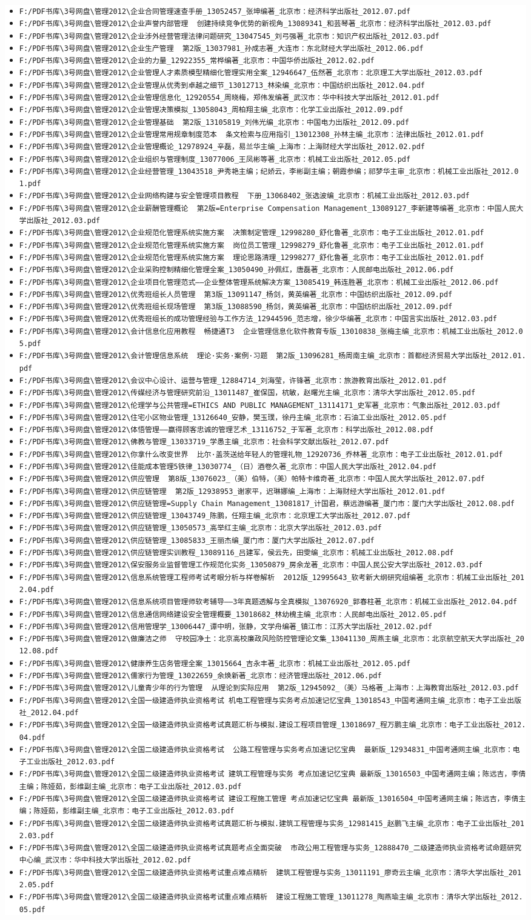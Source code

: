 - `F:/PDF书库\3号网盘\管理2012\企业合同管理速查手册_13052457_张坤编著_北京市：经济科学出版社_2012.07.pdf`
- `F:/PDF书库\3号网盘\管理2012\企业声誉内部管理  创建持续竞争优势的新视角_13089341_和芸琴著_北京市：经济科学出版社_2012.03.pdf`
- `F:/PDF书库\3号网盘\管理2012\企业涉外经营管理法律问题研究_13047545_刘弓强著_北京市：知识产权出版社_2012.03.pdf`
- `F:/PDF书库\3号网盘\管理2012\企业生产管理  第2版_13037981_孙成志著_大连市：东北财经大学出版社_2012.06.pdf`
- `F:/PDF书库\3号网盘\管理2012\企业的力量_12922355_常桦编著_北京市：中国华侨出版社_2012.02.pdf`
- `F:/PDF书库\3号网盘\管理2012\企业管理人才素质模型精细化管理实用全案_12946647_伍然著_北京市：北京理工大学出版社_2012.03.pdf`
- `F:/PDF书库\3号网盘\管理2012\企业管理从优秀到卓越之细节_13012713_林染编_北京市：中国纺织出版社_2012.04.pdf`
- `F:/PDF书库\3号网盘\管理2012\企业管理信息化_12920554_周晓梅，郑伟发编著_武汉市：华中科技大学出版社_2012.01.pdf`
- `F:/PDF书库\3号网盘\管理2012\企业管理决策模拟_13058043_周柏翔主编_北京市：化学工业出版社_2012.09.pdf`
- `F:/PDF书库\3号网盘\管理2012\企业管理基础  第2版_13105819_刘伟光编_北京市：中国电力出版社_2012.09.pdf`
- `F:/PDF书库\3号网盘\管理2012\企业管理常用规章制度范本  条文检索与应用指引_13012308_孙林主编_北京市：法律出版社_2012.01.pdf`
- `F:/PDF书库\3号网盘\管理2012\企业管理概论_12978924_辛磊，易兰华主编_上海市：上海财经大学出版社_2012.02.pdf`
- `F:/PDF书库\3号网盘\管理2012\企业组织与管理制度_13077006_王凤彬等著_北京市：机械工业出版社_2012.05.pdf`
- `F:/PDF书库\3号网盘\管理2012\企业经营管理_13043518_尹秀艳主编；纪娇云，李彬副主编；朝霞参编；祁梦华主审_北京市：机械工业出版社_2012.01.pdf`
- `F:/PDF书库\3号网盘\管理2012\企业网络构建与安全管理项目教程  下册_13068402_张选波编_北京市：机械工业出版社_2012.03.pdf`
- `F:/PDF书库\3号网盘\管理2012\企业薪酬管理概论  第2版=Enterprise Compensation Management_13089127_李新建等编著_北京市：中国人民大学出版社_2012.03.pdf`
- `F:/PDF书库\3号网盘\管理2012\企业规范化管理系统实施方案  决策制定管理_12998280_舒化鲁著_北京市：电子工业出版社_2012.01.pdf`
- `F:/PDF书库\3号网盘\管理2012\企业规范化管理系统实施方案  岗位员工管理_12998279_舒化鲁著_北京市：电子工业出版社_2012.01.pdf`
- `F:/PDF书库\3号网盘\管理2012\企业规范化管理系统实施方案  理论思路清理_12998277_舒化鲁著_北京市：电子工业出版社_2012.01.pdf`
- `F:/PDF书库\3号网盘\管理2012\企业采购控制精细化管理全案_13050490_孙佩红，唐磊著_北京市：人民邮电出版社_2012.06.pdf`
- `F:/PDF书库\3号网盘\管理2012\企业项目化管理范式——企业整体管理系统解决方案_13085419_韩连胜著_北京市：机械工业出版社_2012.06.pdf`
- `F:/PDF书库\3号网盘\管理2012\优秀班组长人员管理  第3版_13091147_杨剑，黄英编著_北京市：中国纺织出版社_2012.09.pdf`
- `F:/PDF书库\3号网盘\管理2012\优秀班组长现场管理  第3版_13088590_杨剑，黄英编著_北京市：中国纺织出版社_2012.09.pdf`
- `F:/PDF书库\3号网盘\管理2012\优秀班组长的成功管理经验与工作方法_12944596_范志增，徐少华编著_北京市：中国言实出版社_2012.03.pdf`
- `F:/PDF书库\3号网盘\管理2012\会计信息化应用教程  畅捷通T3  企业管理信息化软件教育专版_13010838_张梅主编_北京市：机械工业出版社_2012.05.pdf`
- `F:/PDF书库\3号网盘\管理2012\会计管理信息系统  理论·实务·案例·习题  第2版_13096281_杨周南主编_北京市：首都经济贸易大学出版社_2012.01.pdf`
- `F:/PDF书库\3号网盘\管理2012\会议中心设计、运营与管理_12884714_刘海莹，许锋著_北京市：旅游教育出版社_2012.01.pdf`
- `F:/PDF书库\3号网盘\管理2012\传媒经济与管理研究前沿_13011487_崔保国，杭敏，赵曙光主编_北京市：清华大学出版社_2012.05.pdf`
- `F:/PDF书库\3号网盘\管理2012\伦理学与公共管理=ETHICS AND PUBLIC MANAGEMENT_13114171_史军著_北京市：气象出版社_2012.03.pdf`
- `F:/PDF书库\3号网盘\管理2012\住宅小区物业管理_13126640_安静，樊玉璞，徐丹主编_北京市：石油工业出版社_2012.05.pdf`
- `F:/PDF书库\3号网盘\管理2012\体悟管理——赢得顾客忠诚的管理艺术_13116752_于军著_北京市：科学出版社_2012.08.pdf`
- `F:/PDF书库\3号网盘\管理2012\佛教与管理_13033719_学愚主编_北京市：社会科学文献出版社_2012.07.pdf`
- `F:/PDF书库\3号网盘\管理2012\你拿什么改变世界  比尔·盖茨送给年轻人的管理礼物_12920736_乔林著_北京市：电子工业出版社_2012.01.pdf`
- `F:/PDF书库\3号网盘\管理2012\佳能成本管理5铁律_13030774_（日）酒卷久著_北京市：中国人民大学出版社_2012.04.pdf`
- `F:/PDF书库\3号网盘\管理2012\供应管理  第8版_13076023_（美）伯特，（美）帕特卡维奇著_北京市：中国人民大学出版社_2012.07.pdf`
- `F:/PDF书库\3号网盘\管理2012\供应链管理  第2版_12938953_谢家平，迟琳娜编_上海市：上海财经大学出版社_2012.01.pdf`
- `F:/PDF书库\3号网盘\管理2012\供应链管理=Supply Chain Management_13081817_计国君，蔡远游编著_厦门市：厦门大学出版社_2012.08.pdf`
- `F:/PDF书库\3号网盘\管理2012\供应链管理_13043749_陈鹏，任翔主编_北京市：北京理工大学出版社_2012.07.pdf`
- `F:/PDF书库\3号网盘\管理2012\供应链管理_13050573_高举红主编_北京市：北京大学出版社_2012.03.pdf`
- `F:/PDF书库\3号网盘\管理2012\供应链管理_13085833_王丽杰编_厦门市：厦门大学出版社_2012.07.pdf`
- `F:/PDF书库\3号网盘\管理2012\供应链管理实训教程_13089116_吕建军，侯云先，田雯编_北京市：机械工业出版社_2012.08.pdf`
- `F:/PDF书库\3号网盘\管理2012\保安服务业监督管理工作规范化实务_13050879_房余龙著_北京市：中国人民公安大学出版社_2012.03.pdf`
- `F:/PDF书库\3号网盘\管理2012\信息系统管理工程师考试考眼分析与样卷解析  2012版_12995643_软考新大纲研究组编著_北京市：机械工业出版社_2012.04.pdf`
- `F:/PDF书库\3号网盘\管理2012\信息系统项目管理师软考辅导——3年真题透解与全真模拟_13076920_郭春柱著_北京市：机械工业出版社_2012.04.pdf`
- `F:/PDF书库\3号网盘\管理2012\信息通信网络建设安全管理概要_13018682_林幼槐主编_北京市：人民邮电出版社_2012.05.pdf`
- `F:/PDF书库\3号网盘\管理2012\信用管理学_13006447_谭中明，张静，文学舟编著_镇江市：江苏大学出版社_2012.02.pdf`
- `F:/PDF书库\3号网盘\管理2012\做廉洁之师  守校园净土：北京高校廉政风险防控管理论文集_13041130_周燕主编_北京市：北京航空航天大学出版社_2012.08.pdf`
- `F:/PDF书库\3号网盘\管理2012\健康养生店务管理全案_13015664_吉永丰著_北京市：机械工业出版社_2012.05.pdf`
- `F:/PDF书库\3号网盘\管理2012\儒家行为管理_13022659_余焕新著_北京市：经济管理出版社_2012.06.pdf`
- `F:/PDF书库\3号网盘\管理2012\儿童青少年的行为管理  从理论到实际应用  第2版_12945092_（美）马格著_上海市：上海教育出版社_2012.03.pdf`
- `F:/PDF书库\3号网盘\管理2012\全国一级建造师执业资格考试 机电工程管理与实务考点加速记忆宝典_13018543_中国考通网主编_北京市：电子工业出版社_2012.04.pdf`
- `F:/PDF书库\3号网盘\管理2012\全国一级建造师执业资格考试真题汇析与模拟.建设工程项目管理_13018697_程万鹏主编_北京市：电子工业出版社_2012.04.pdf`
- `F:/PDF书库\3号网盘\管理2012\全国二级建造师执业资格考试  公路工程管理与实务考点加速记忆宝典  最新版_12934831_中国考通网主编_北京市：电子工业出版社_2012.03.pdf`
- `F:/PDF书库\3号网盘\管理2012\全国二级建造师执业资格考试 建筑工程管理与实务 考点加速记忆宝典 最新版_13016503_中国考通网主编；陈远吉，李倩主编；陈娅茹，彭维副主编_北京市：电子工业出版社_2012.03.pdf`
- `F:/PDF书库\3号网盘\管理2012\全国二级建造师执业资格考试 建设工程施工管理 考点加速记忆宝典 最新版_13016504_中国考通网主编；陈远吉，李倩主编；陈娅茹，彭维副主编_北京市：电子工业出版社_2012.03.pdf`
- `F:/PDF书库\3号网盘\管理2012\全国二级建造师执业资格考试真题汇析与模拟.建筑工程管理与实务_12981415_赵鹏飞主编_北京市：电子工业出版社_2012.03.pdf`
- `F:/PDF书库\3号网盘\管理2012\全国二级建造师执业资格考试真题考点全面突破  市政公用工程管理与实务_12888470_二级建造师执业资格考试命题研究中心编_武汉市：华中科技大学出版社_2012.02.pdf`
- `F:/PDF书库\3号网盘\管理2012\全国二级建造师执业资格考试重点难点精析  建筑工程管理与实务_13011191_廖奇云主编_北京市：清华大学出版社_2012.05.pdf`
- `F:/PDF书库\3号网盘\管理2012\全国二级建造师执业资格考试重点难点精析  建设工程施工管理_13011278_陶燕瑜主编_北京市：清华大学出版社_2012.05.pdf`